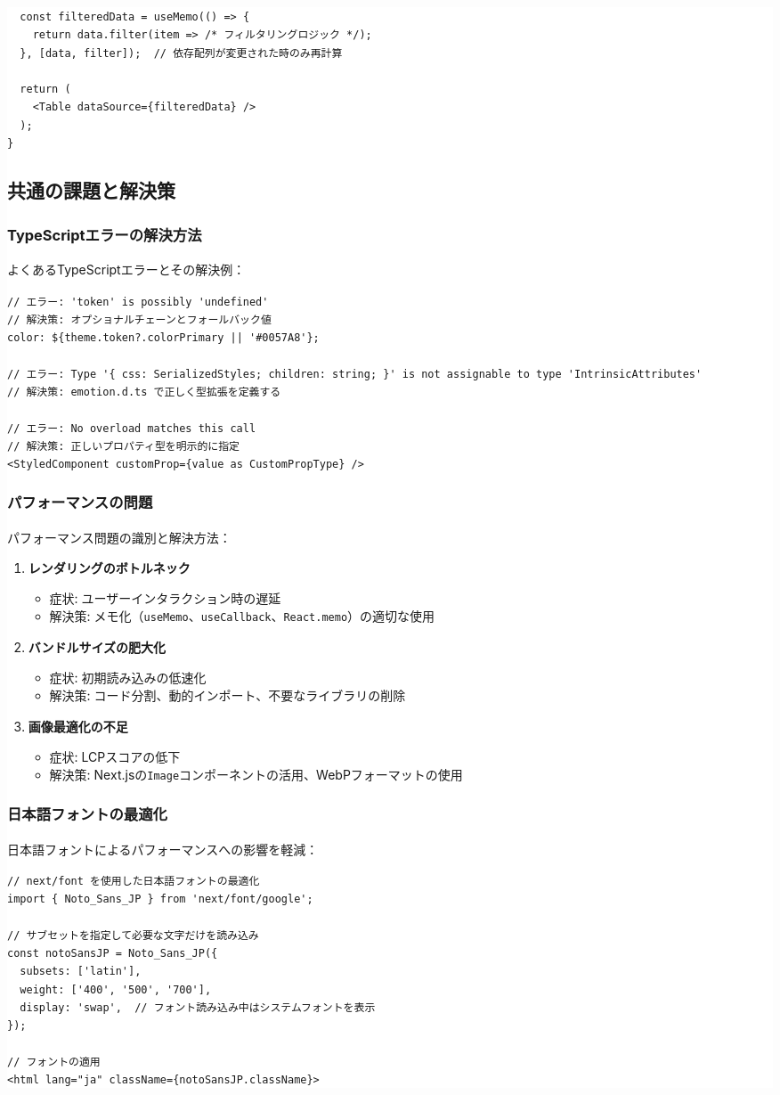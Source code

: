 ```tsx
  const filteredData = useMemo(() => {
    return data.filter(item => /* フィルタリングロジック */);
  }, [data, filter]);  // 依存配列が変更された時のみ再計算
  
  return (
    <Table dataSource={filteredData} />
  );
}
```

## 共通の課題と解決策

### TypeScriptエラーの解決方法

よくあるTypeScriptエラーとその解決例：

```tsx
// エラー: 'token' is possibly 'undefined'
// 解決策: オプショナルチェーンとフォールバック値
color: ${theme.token?.colorPrimary || '#0057A8'};

// エラー: Type '{ css: SerializedStyles; children: string; }' is not assignable to type 'IntrinsicAttributes'
// 解決策: emotion.d.ts で正しく型拡張を定義する

// エラー: No overload matches this call
// 解決策: 正しいプロパティ型を明示的に指定
<StyledComponent customProp={value as CustomPropType} />
```

### パフォーマンスの問題

パフォーマンス問題の識別と解決方法：

1. **レンダリングのボトルネック**
   - 症状: ユーザーインタラクション時の遅延
   - 解決策: メモ化（`useMemo`、`useCallback`、`React.memo`）の適切な使用

2. **バンドルサイズの肥大化**
   - 症状: 初期読み込みの低速化
   - 解決策: コード分割、動的インポート、不要なライブラリの削除

3. **画像最適化の不足**
   - 症状: LCPスコアの低下
   - 解決策: Next.jsの`Image`コンポーネントの活用、WebPフォーマットの使用

### 日本語フォントの最適化

日本語フォントによるパフォーマンスへの影響を軽減：

```tsx
// next/font を使用した日本語フォントの最適化
import { Noto_Sans_JP } from 'next/font/google';

// サブセットを指定して必要な文字だけを読み込み
const notoSansJP = Noto_Sans_JP({
  subsets: ['latin'],
  weight: ['400', '500', '700'],
  display: 'swap',  // フォント読み込み中はシステムフォントを表示
});

// フォントの適用
<html lang="ja" className={notoSansJP.className}>
```
